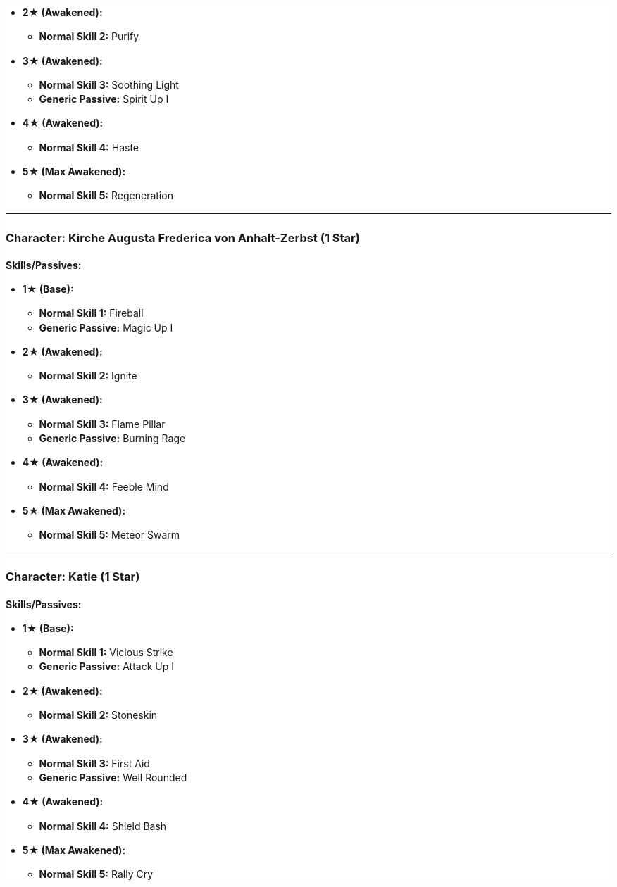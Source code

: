 *   **2★ (Awakened):**
    *   **Normal Skill 2:** Purify

*   **3★ (Awakened):**
    *   **Normal Skill 3:** Soothing Light
    *   **Generic Passive:** Spirit Up I

*   **4★ (Awakened):**
    *   **Normal Skill 4:** Haste

*   **5★ (Max Awakened):**
    *   **Normal Skill 5:** Regeneration

---
### **Character: Kirche Augusta Frederica von Anhalt-Zerbst (1 Star)**

**Skills/Passives:**

*   **1★ (Base):**
    *   **Normal Skill 1:** Fireball
    *   **Generic Passive:** Magic Up I

*   **2★ (Awakened):**
    *   **Normal Skill 2:** Ignite

*   **3★ (Awakened):**
    *   **Normal Skill 3:** Flame Pillar
    *   **Generic Passive:** Burning Rage

*   **4★ (Awakened):**
    *   **Normal Skill 4:** Feeble Mind

*   **5★ (Max Awakened):**
    *   **Normal Skill 5:** Meteor Swarm

---
### **Character: Katie (1 Star)**

**Skills/Passives:**

*   **1★ (Base):**
    *   **Normal Skill 1:** Vicious Strike
    *   **Generic Passive:** Attack Up I

*   **2★ (Awakened):**
    *   **Normal Skill 2:** Stoneskin

*   **3★ (Awakened):**
    *   **Normal Skill 3:** First Aid
    *   **Generic Passive:** Well Rounded

*   **4★ (Awakened):**
    *   **Normal Skill 4:** Shield Bash

*   **5★ (Max Awakened):**
    *   **Normal Skill 5:** Rally Cry

